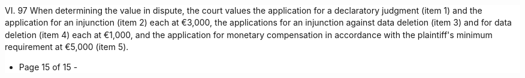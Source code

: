VI.
97 When determining the value in dispute, the court values the application for a declaratory judgment (item 1) and the application for an injunction (item 2) each at €3,000, the applications for an injunction against data deletion (item 3) and for data deletion (item 4) each at €1,000, and the application for monetary compensation in accordance with the plaintiff's minimum requirement at €5,000 (item 5).
- Page 15 of 15 -
